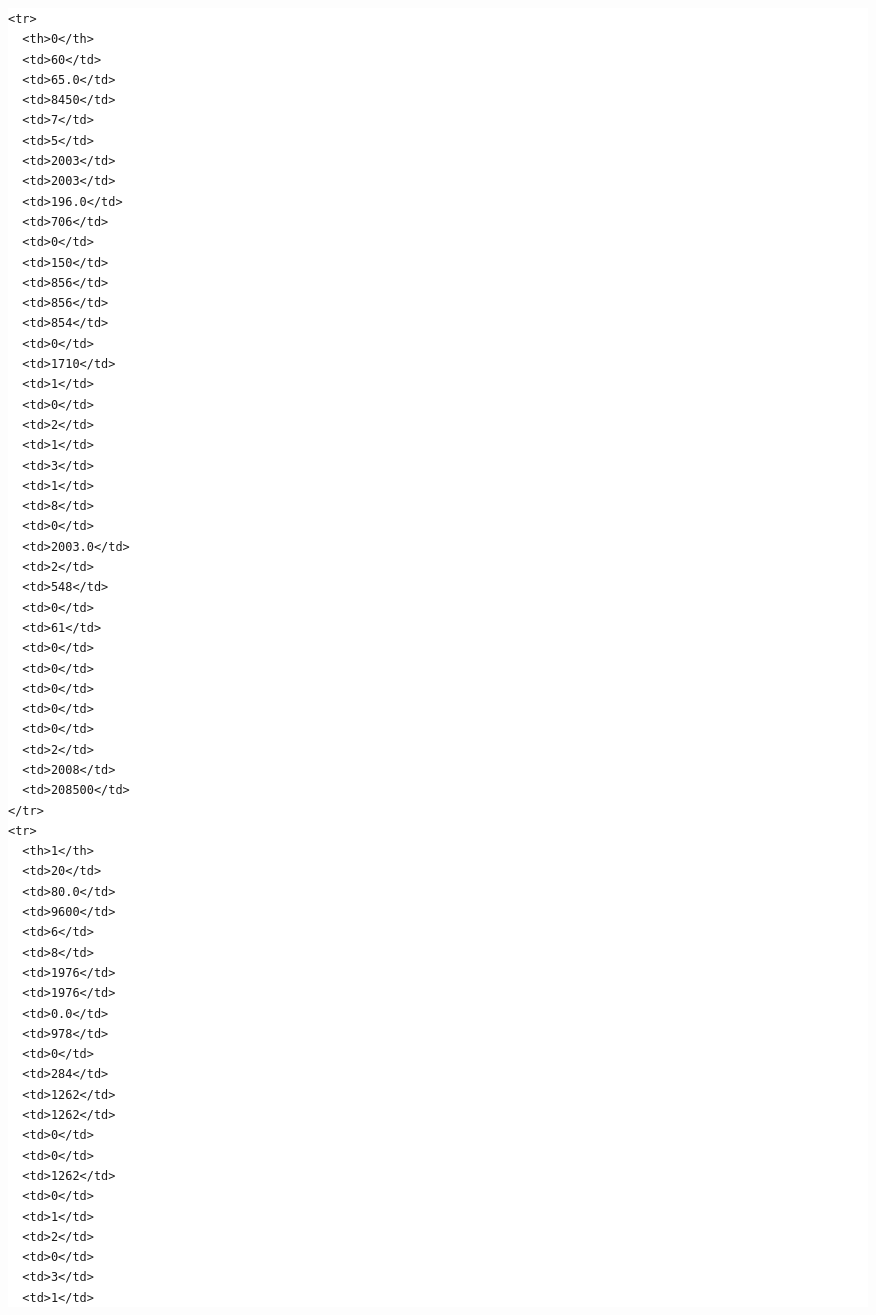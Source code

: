     <tr>
      <th>0</th>
      <td>60</td>
      <td>65.0</td>
      <td>8450</td>
      <td>7</td>
      <td>5</td>
      <td>2003</td>
      <td>2003</td>
      <td>196.0</td>
      <td>706</td>
      <td>0</td>
      <td>150</td>
      <td>856</td>
      <td>856</td>
      <td>854</td>
      <td>0</td>
      <td>1710</td>
      <td>1</td>
      <td>0</td>
      <td>2</td>
      <td>1</td>
      <td>3</td>
      <td>1</td>
      <td>8</td>
      <td>0</td>
      <td>2003.0</td>
      <td>2</td>
      <td>548</td>
      <td>0</td>
      <td>61</td>
      <td>0</td>
      <td>0</td>
      <td>0</td>
      <td>0</td>
      <td>0</td>
      <td>2</td>
      <td>2008</td>
      <td>208500</td>
    </tr>
    <tr>
      <th>1</th>
      <td>20</td>
      <td>80.0</td>
      <td>9600</td>
      <td>6</td>
      <td>8</td>
      <td>1976</td>
      <td>1976</td>
      <td>0.0</td>
      <td>978</td>
      <td>0</td>
      <td>284</td>
      <td>1262</td>
      <td>1262</td>
      <td>0</td>
      <td>0</td>
      <td>1262</td>
      <td>0</td>
      <td>1</td>
      <td>2</td>
      <td>0</td>
      <td>3</td>
      <td>1</td>